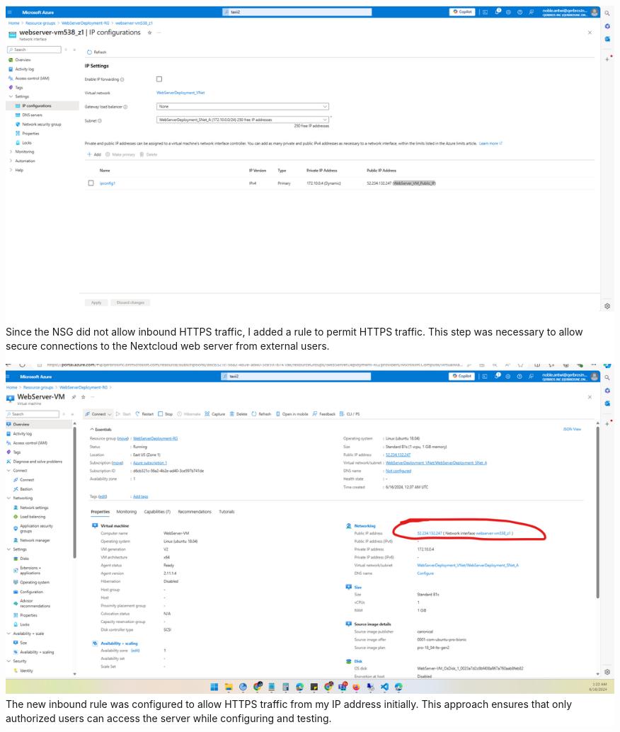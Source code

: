 ![DoneAddingPublicIP](Files/media/017_Done.png)

Since the NSG did not allow inbound HTTPS traffic, I added a rule to permit HTTPS traffic. This step was necessary to allow secure connections to the Nextcloud web server from external users.

![PublicEndpoint](Files/media/018_VMPublicAddress.png)
The new inbound rule was configured to allow HTTPS traffic from my IP address initially. This approach ensures that only authorized users can access the server while configuring and testing.
